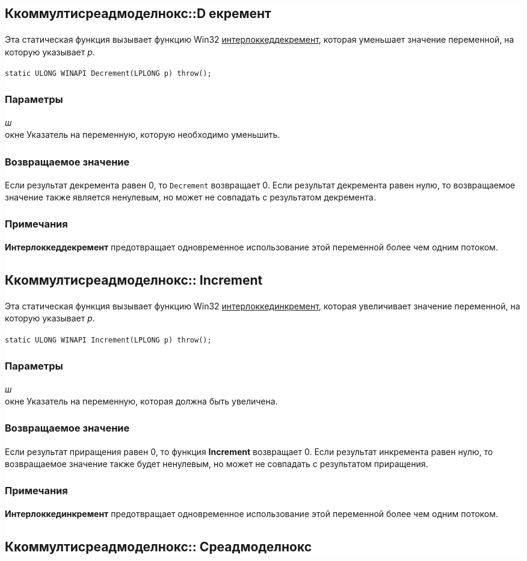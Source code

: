 ## <a name="ccommultithreadmodelnocsdecrement"></a><a name="decrement"></a>Ккоммултисреадмоделнокс::D екремент

Эта статическая функция вызывает функцию Win32 [интерлоккеддекремент](/windows/win32/api/winnt/nf-winnt-interlockeddecrement), которая уменьшает значение переменной, на которую указывает *p*.

```
static ULONG WINAPI Decrement(LPLONG p) throw();
```

### <a name="parameters"></a>Параметры

*ш*<br/>
окне Указатель на переменную, которую необходимо уменьшить.

### <a name="return-value"></a>Возвращаемое значение

Если результат декремента равен 0, то `Decrement` возвращает 0. Если результат декремента равен нулю, то возвращаемое значение также является ненулевым, но может не совпадать с результатом декремента.

### <a name="remarks"></a>Примечания

**Интерлоккеддекремент** предотвращает одновременное использование этой переменной более чем одним потоком.

## <a name="ccommultithreadmodelnocsincrement"></a><a name="increment"></a>Ккоммултисреадмоделнокс:: Increment

Эта статическая функция вызывает функцию Win32 [интерлоккединкремент](/windows/win32/api/winnt/nf-winnt-interlockedincrement), которая увеличивает значение переменной, на которую указывает *p*.

```
static ULONG WINAPI Increment(LPLONG p) throw();
```

### <a name="parameters"></a>Параметры

*ш*<br/>
окне Указатель на переменную, которая должна быть увеличена.

### <a name="return-value"></a>Возвращаемое значение

Если результат приращения равен 0, то функция **Increment** возвращает 0. Если результат инкремента равен нулю, то возвращаемое значение также будет ненулевым, но может не совпадать с результатом приращения.

### <a name="remarks"></a>Примечания

**Интерлоккединкремент** предотвращает одновременное использование этой переменной более чем одним потоком.

## <a name="ccommultithreadmodelnocsthreadmodelnocs"></a><a name="threadmodelnocs"></a>Ккоммултисреадмоделнокс:: Среадмоделнокс
